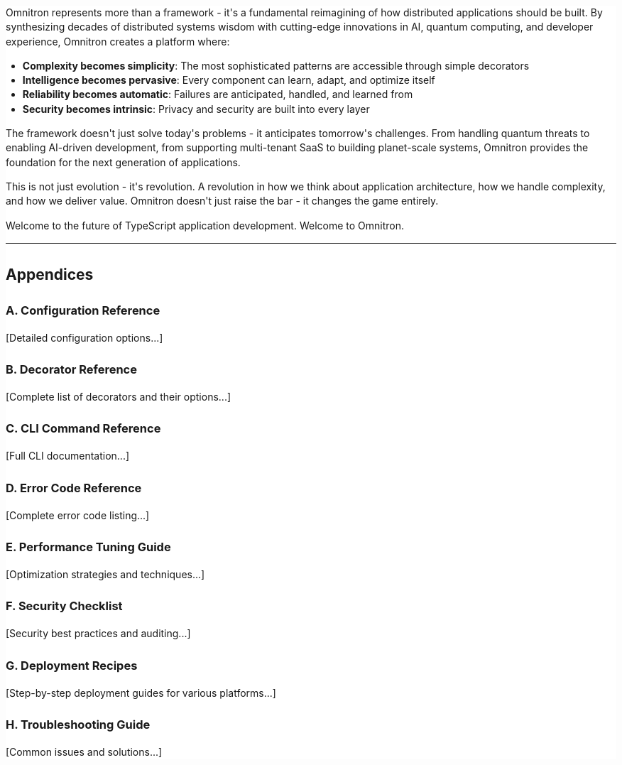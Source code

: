 Omnitron represents more than a framework - it's a fundamental reimagining of how distributed applications should be built. By synthesizing decades of distributed systems wisdom with cutting-edge innovations in AI, quantum computing, and developer experience, Omnitron creates a platform where:

- **Complexity becomes simplicity**: The most sophisticated patterns are accessible through simple decorators
- **Intelligence becomes pervasive**: Every component can learn, adapt, and optimize itself
- **Reliability becomes automatic**: Failures are anticipated, handled, and learned from
- **Security becomes intrinsic**: Privacy and security are built into every layer

The framework doesn't just solve today's problems - it anticipates tomorrow's challenges. From handling quantum threats to enabling AI-driven development, from supporting multi-tenant SaaS to building planet-scale systems, Omnitron provides the foundation for the next generation of applications.

This is not just evolution - it's revolution. A revolution in how we think about application architecture, how we handle complexity, and how we deliver value. Omnitron doesn't just raise the bar - it changes the game entirely.

Welcome to the future of TypeScript application development. Welcome to Omnitron.

---

## Appendices

### A. Configuration Reference
[Detailed configuration options...]

### B. Decorator Reference
[Complete list of decorators and their options...]

### C. CLI Command Reference
[Full CLI documentation...]

### D. Error Code Reference
[Complete error code listing...]

### E. Performance Tuning Guide
[Optimization strategies and techniques...]

### F. Security Checklist
[Security best practices and auditing...]

### G. Deployment Recipes
[Step-by-step deployment guides for various platforms...]

### H. Troubleshooting Guide
[Common issues and solutions...]